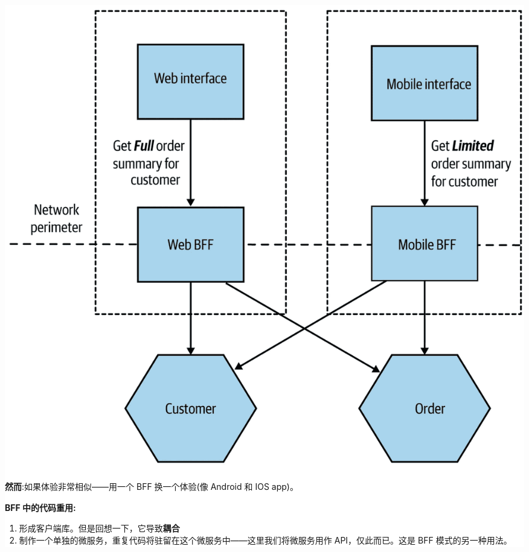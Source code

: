 ![](img/07f62e6a5550fc5dabd049eb257f20eb.png)

**然而**:如果体验非常相似——用一个 BFF 换一个体验(像 Android 和 IOS app)。

**BFF 中的代码重用:**

1.  形成客户端库。但是回想一下，它导致**耦合**
2.  制作一个单独的微服务，重复代码将驻留在这个微服务中——这里我们将微服务用作 API，仅此而已。这是 BFF 模式的另一种用法。
